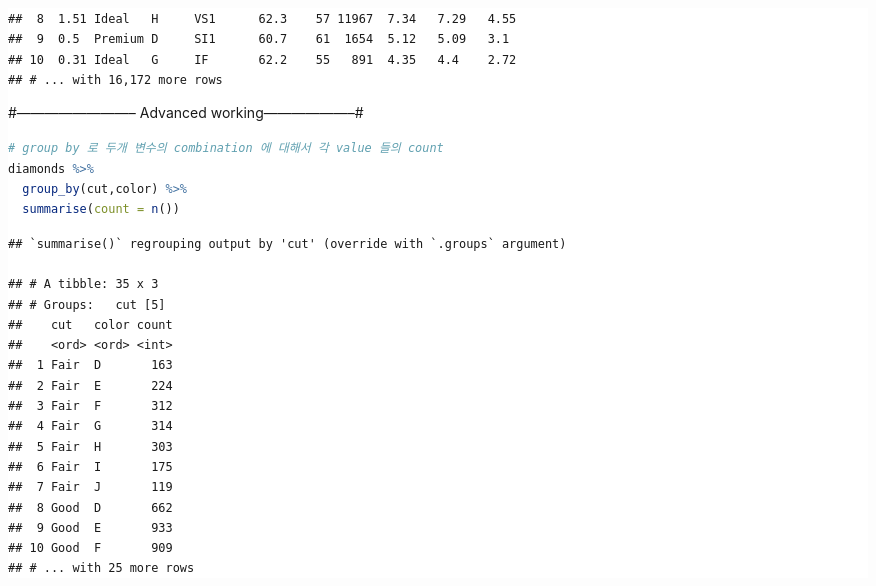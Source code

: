     ##  8  1.51 Ideal   H     VS1      62.3    57 11967  7.34   7.29   4.55
    ##  9  0.5  Premium D     SI1      60.7    61  1654  5.12   5.09   3.1 
    ## 10  0.31 Ideal   G     IF       62.2    55   891  4.35   4.4    2.72
    ## # ... with 16,172 more rows

\#————————– Advanced working——————–\#

``` r
# group by 로 두개 변수의 combination 에 대해서 각 value 들의 count
diamonds %>% 
  group_by(cut,color) %>%
  summarise(count = n())
```

    ## `summarise()` regrouping output by 'cut' (override with `.groups` argument)

    ## # A tibble: 35 x 3
    ## # Groups:   cut [5]
    ##    cut   color count
    ##    <ord> <ord> <int>
    ##  1 Fair  D       163
    ##  2 Fair  E       224
    ##  3 Fair  F       312
    ##  4 Fair  G       314
    ##  5 Fair  H       303
    ##  6 Fair  I       175
    ##  7 Fair  J       119
    ##  8 Good  D       662
    ##  9 Good  E       933
    ## 10 Good  F       909
    ## # ... with 25 more rows
